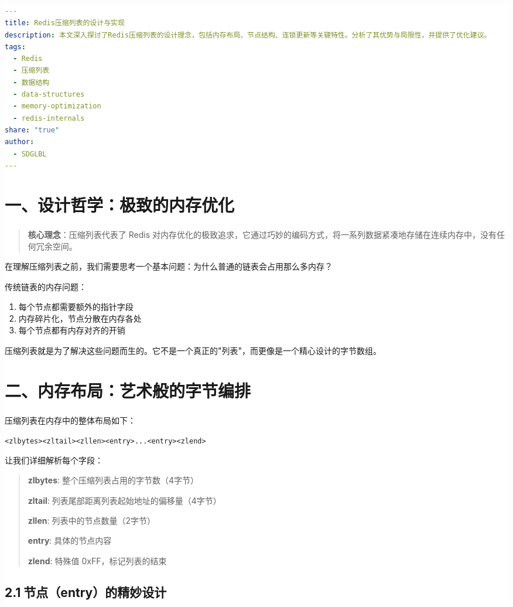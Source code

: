 ```yaml
---
title: Redis压缩列表的设计与实现
description: 本文深入探讨了Redis压缩列表的设计理念，包括内存布局、节点结构、连锁更新等关键特性。分析了其优势与局限性，并提供了优化建议。
tags:
  - Redis
  - 压缩列表
  - 数据结构
  - data-structures
  - memory-optimization
  - redis-internals
share: "true"
author:
  - SDGLBL
---
```


# 一、设计哲学：极致的内存优化

> **核心理念**：压缩列表代表了 Redis 对内存优化的极致追求，它通过巧妙的编码方式，将一系列数据紧凑地存储在连续内存中，没有任何冗余空间。

在理解压缩列表之前，我们需要思考一个基本问题：为什么普通的链表会占用那么多内存？

传统链表的内存问题：
1. 每个节点都需要额外的指针字段
2. 内存碎片化，节点分散在内存各处
3. 每个节点都有内存对齐的开销

压缩列表就是为了解决这些问题而生的。它不是一个真正的"列表"，而更像是一个精心设计的字节数组。

# 二、内存布局：艺术般的字节编排

压缩列表在内存中的整体布局如下：

```
<zlbytes><zltail><zllen><entry>...<entry><zlend>
```

让我们详细解析每个字段：

> **zlbytes**: 整个压缩列表占用的字节数（4字节）
> 
> **zltail**: 列表尾部距离列表起始地址的偏移量（4字节）
> 
> **zllen**: 列表中的节点数量（2字节）
> 
> **entry**: 具体的节点内容
> 
> **zlend**: 特殊值 0xFF，标记列表的结束

## 2.1 节点（entry）的精妙设计
